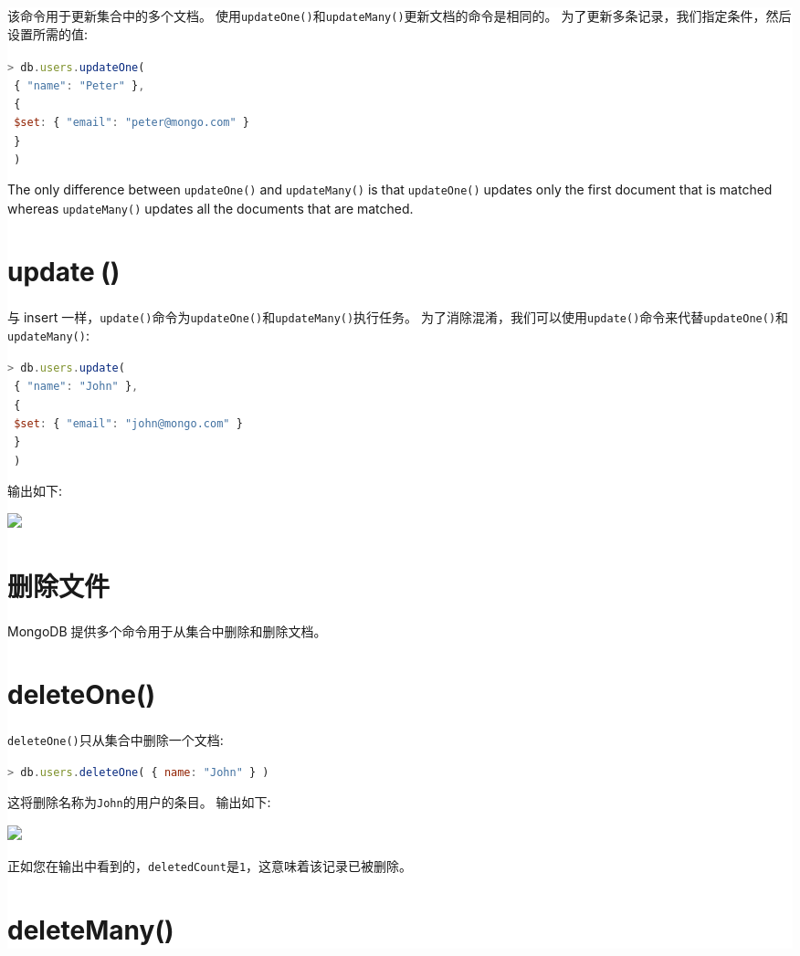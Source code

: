 该命令用于更新集合中的多个文档。 使用`updateOne()`和`updateMany()`更新文档的命令是相同的。 为了更新多条记录，我们指定条件，然后设置所需的值:

```js
> db.users.updateOne(
 { "name": "Peter" },
 {
 $set: { "email": "peter@mongo.com" }
 }
 )
```

The only difference between `updateOne()` and `updateMany()` is that `updateOne()` updates only the first document that is matched whereas `updateMany()` updates all the documents that are matched.

# update ()

与 insert 一样，`update()`命令为`updateOne()`和`updateMany()`执行任务。 为了消除混淆，我们可以使用`update()`命令来代替`updateOne()`和`updateMany()`:

```js
> db.users.update(
 { "name": "John" },
 {
 $set: { "email": "john@mongo.com" }
 }
 )
```

输出如下:

![](assets/acd38c2b-330c-44af-bfe4-d799032d7288.png)

# 删除文件

MongoDB 提供多个命令用于从集合中删除和删除文档。

# deleteOne()

`deleteOne()`只从集合中删除一个文档:

```js
> db.users.deleteOne( { name: "John" } )
```

这将删除名称为`John`的用户的条目。 输出如下:

![](assets/4a229e2e-ac94-4654-bb52-3e0fc52b7cf8.png)

正如您在输出中看到的，`deletedCount`是`1`，这意味着该记录已被删除。

# deleteMany()
